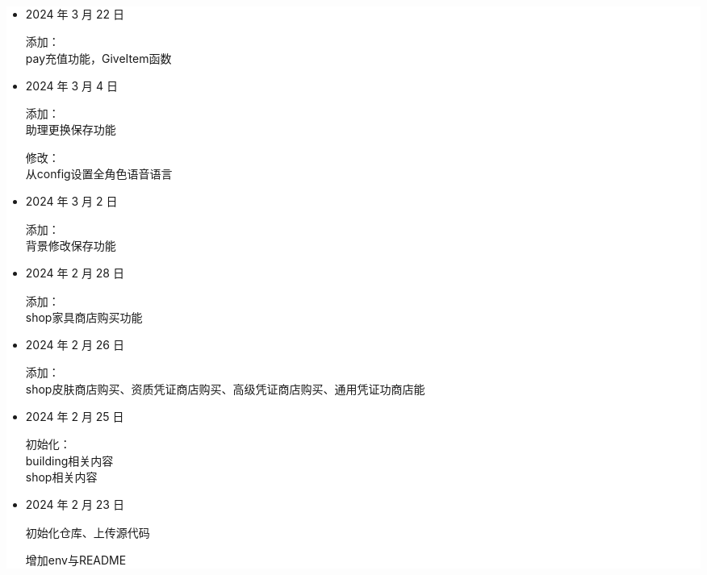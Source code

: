 - 2024 年 3 月 22 日

    添加：  
    pay充值功能，GiveItem函数

-  2024 年 3 月 4 日

    添加：  
    助理更换保存功能
    
    修改：  
    从config设置全角色语音语言

- 2024 年 3 月 2 日

    添加：  
    背景修改保存功能

- 2024 年 2 月 28 日

    添加：  
    shop家具商店购买功能

- 2024 年 2 月 26 日

    添加：  
    shop皮肤商店购买、资质凭证商店购买、高级凭证商店购买、通用凭证功商店能

- 2024 年 2 月 25 日

    初始化：  
    building相关内容  
    shop相关内容

- 2024 年 2 月 23 日

    初始化仓库、上传源代码
    
    增加env与README

